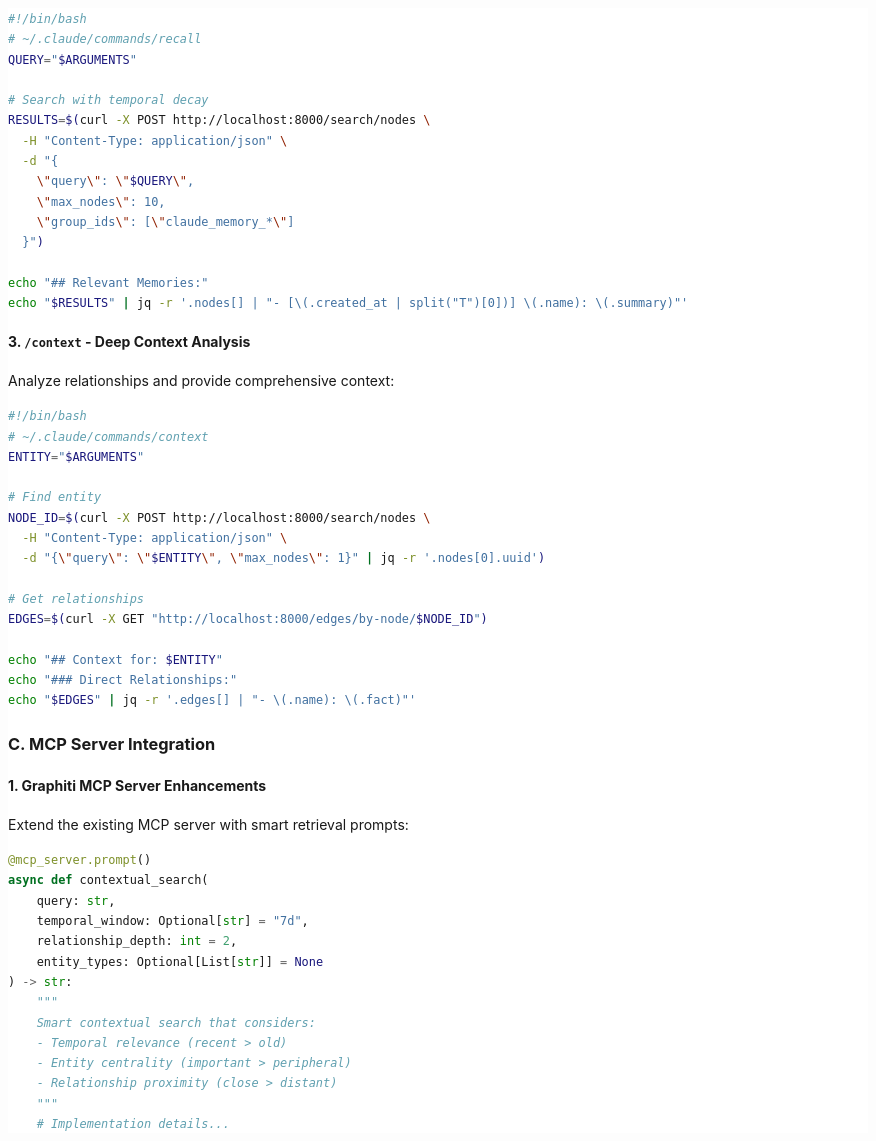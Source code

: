 ```bash
#!/bin/bash
# ~/.claude/commands/recall
QUERY="$ARGUMENTS"

# Search with temporal decay
RESULTS=$(curl -X POST http://localhost:8000/search/nodes \
  -H "Content-Type: application/json" \
  -d "{
    \"query\": \"$QUERY\",
    \"max_nodes\": 10,
    \"group_ids\": [\"claude_memory_*\"]
  }")

echo "## Relevant Memories:"
echo "$RESULTS" | jq -r '.nodes[] | "- [\(.created_at | split("T")[0])] \(.name): \(.summary)"'
```

#### 3. `/context` - Deep Context Analysis
Analyze relationships and provide comprehensive context:

```bash
#!/bin/bash
# ~/.claude/commands/context
ENTITY="$ARGUMENTS"

# Find entity
NODE_ID=$(curl -X POST http://localhost:8000/search/nodes \
  -H "Content-Type: application/json" \
  -d "{\"query\": \"$ENTITY\", \"max_nodes\": 1}" | jq -r '.nodes[0].uuid')

# Get relationships
EDGES=$(curl -X GET "http://localhost:8000/edges/by-node/$NODE_ID")

echo "## Context for: $ENTITY"
echo "### Direct Relationships:"
echo "$EDGES" | jq -r '.edges[] | "- \(.name): \(.fact)"'
```

### C. MCP Server Integration

#### 1. Graphiti MCP Server Enhancements
Extend the existing MCP server with smart retrieval prompts:

```python
@mcp_server.prompt()
async def contextual_search(
    query: str,
    temporal_window: Optional[str] = "7d",
    relationship_depth: int = 2,
    entity_types: Optional[List[str]] = None
) -> str:
    """
    Smart contextual search that considers:
    - Temporal relevance (recent > old)
    - Entity centrality (important > peripheral)
    - Relationship proximity (close > distant)
    """
    # Implementation details...
```
